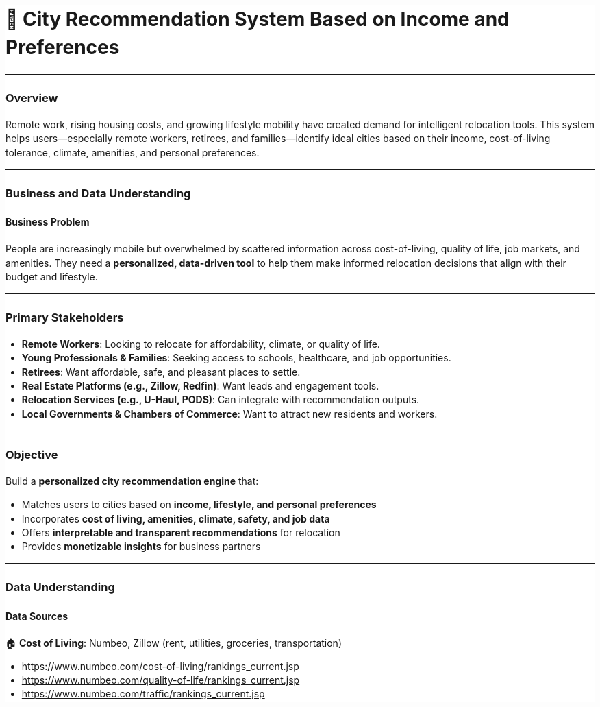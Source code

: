 # 🌆 City Recommendation System Based on Income and Preferences

---

### Overview

Remote work, rising housing costs, and growing lifestyle mobility have created demand for intelligent relocation tools. This system helps users—especially remote workers, retirees, and families—identify ideal cities based on their income, cost-of-living tolerance, climate, amenities, and personal preferences. 

---

### Business and Data Understanding

#### Business Problem

People are increasingly mobile but overwhelmed by scattered information across cost-of-living, quality of life, job markets, and amenities. They need a **personalized, data-driven tool** to help them make informed relocation decisions that align with their budget and lifestyle.

---

### Primary Stakeholders

- **Remote Workers**: Looking to relocate for affordability, climate, or quality of life.
- **Young Professionals & Families**: Seeking access to schools, healthcare, and job opportunities.
- **Retirees**: Want affordable, safe, and pleasant places to settle.
- **Real Estate Platforms (e.g., Zillow, Redfin)**: Want leads and engagement tools.
- **Relocation Services (e.g., U-Haul, PODS)**: Can integrate with recommendation outputs.
- **Local Governments & Chambers of Commerce**: Want to attract new residents and workers.

---

### Objective

Build a **personalized city recommendation engine** that:

- Matches users to cities based on **income, lifestyle, and personal preferences**
- Incorporates **cost of living, amenities, climate, safety, and job data**
- Offers **interpretable and transparent recommendations** for relocation
- Provides **monetizable insights** for business partners

---

### Data Understanding

#### Data Sources

🏠 **Cost of Living**: Numbeo, Zillow (rent, utilities, groceries, transportation)
- https://www.numbeo.com/cost-of-living/rankings_current.jsp
- https://www.numbeo.com/quality-of-life/rankings_current.jsp
- https://www.numbeo.com/traffic/rankings_current.jsp
